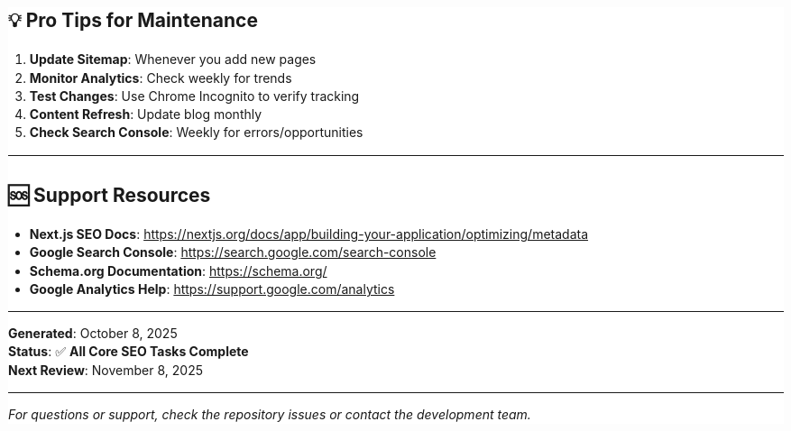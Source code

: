 
## 💡 **Pro Tips for Maintenance**

1. **Update Sitemap**: Whenever you add new pages
2. **Monitor Analytics**: Check weekly for trends
3. **Test Changes**: Use Chrome Incognito to verify tracking
4. **Content Refresh**: Update blog monthly
5. **Check Search Console**: Weekly for errors/opportunities

---

## 🆘 **Support Resources**

- **Next.js SEO Docs**: https://nextjs.org/docs/app/building-your-application/optimizing/metadata
- **Google Search Console**: https://search.google.com/search-console
- **Schema.org Documentation**: https://schema.org/
- **Google Analytics Help**: https://support.google.com/analytics

---

**Generated**: October 8, 2025  
**Status**: ✅ **All Core SEO Tasks Complete**  
**Next Review**: November 8, 2025

---

*For questions or support, check the repository issues or contact the development team.*

